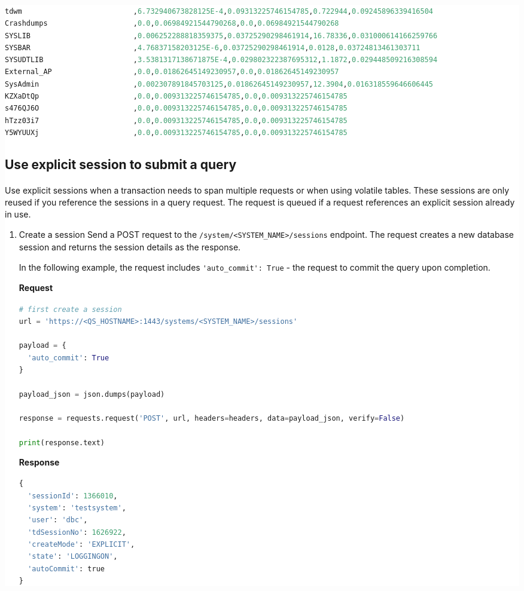 ```python
tdwm                          ,6.732940673828125E-4,0.09313225746154785,0.722944,0.09245896339416504
Crashdumps                    ,0.0,0.06984921544790268,0.0,0.06984921544790268
SYSLIB                        ,0.006252288818359375,0.03725290298461914,16.78336,0.031000614166259766
SYSBAR                        ,4.76837158203125E-6,0.03725290298461914,0.0128,0.03724813461303711
SYSUDTLIB                     ,3.5381317138671875E-4,0.029802322387695312,1.1872,0.029448509216308594
External_AP                   ,0.0,0.01862645149230957,0.0,0.01862645149230957
SysAdmin                      ,0.002307891845703125,0.01862645149230957,12.3904,0.016318559646606445
KZXaDtQp                      ,0.0,0.009313225746154785,0.0,0.009313225746154785
s476QJ6O                      ,0.0,0.009313225746154785,0.0,0.009313225746154785
hTzz03i7                      ,0.0,0.009313225746154785,0.0,0.009313225746154785
Y5WYUUXj                      ,0.0,0.009313225746154785,0.0,0.009313225746154785
```

## Use explicit session to submit a query

Use explicit sessions when a transaction needs to span multiple requests or when using volatile tables. These sessions are only reused if you reference the sessions in a query request. The request is queued if a request references an explicit session already in use.

1. Create a session
    Send a POST request to the `/system/<SYSTEM_NAME>/sessions` endpoint. The request creates a new database session and returns the session details as the response.

    In the following example, the request includes `'auto_commit': True` - the request to commit the query upon completion.

    **Request**
    ``` python
    # first create a session
    url = 'https://<QS_HOSTNAME>:1443/systems/<SYSTEM_NAME>/sessions'

    payload = {
      'auto_commit': True
    }

    payload_json = json.dumps(payload)

    response = requests.request('POST', url, headers=headers, data=payload_json, verify=False)

    print(response.text)
    ```

    **Response**
    ```python
    {
      'sessionId': 1366010,
      'system': 'testsystem',
      'user': 'dbc',
      'tdSessionNo': 1626922,
      'createMode': 'EXPLICIT',
      'state': 'LOGGINGON',
      'autoCommit': true
    }
    ```
